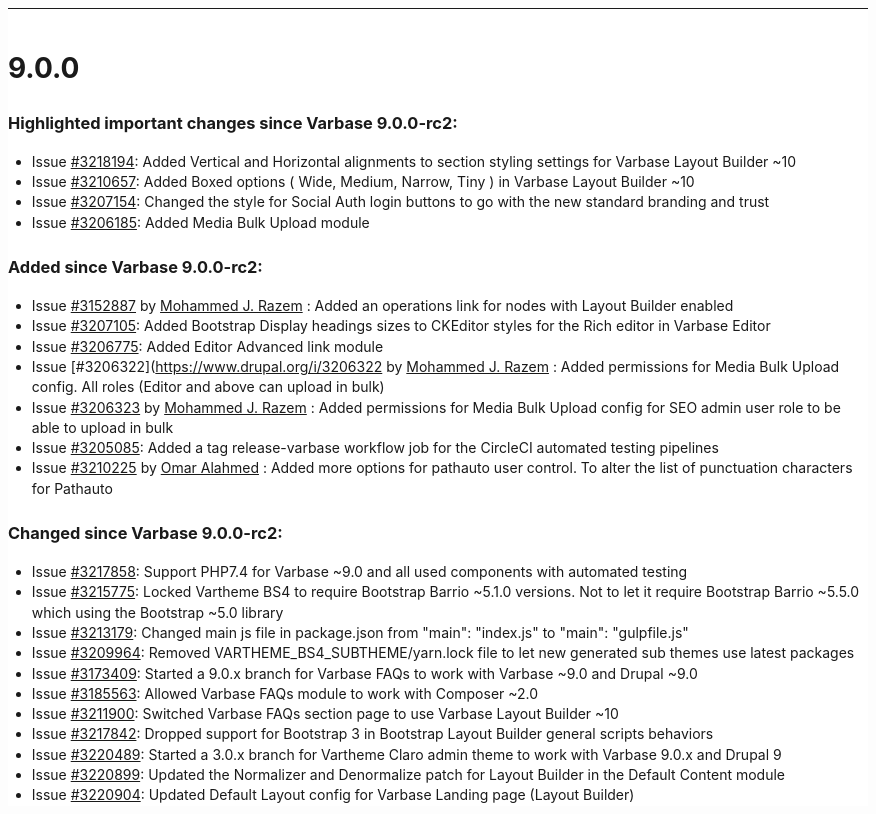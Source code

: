 --------------------------------------------------------------------------------

# 9.0.0

### Highlighted important changes since Varbase 9.0.0-rc2:
* Issue [#3218194](https://www.drupal.org/i/3218194):
        Added Vertical and Horizontal alignments to section styling settings for
        Varbase Layout Builder ~10
* Issue [#3210657](https://www.drupal.org/i/3210657):
        Added Boxed options ( Wide, Medium, Narrow, Tiny ) in Varbase Layout Builder ~10
* Issue [#3207154](https://www.drupal.org/i/3207154):
        Changed the style for Social Auth login buttons to go with the new standard branding and trust
* Issue [#3206185](https://www.drupal.org/i/3206185):
        Added Media Bulk Upload module

### Added since Varbase 9.0.0-rc2:
* Issue [#3152887](https://www.drupal.org/i/3152887)
        by [Mohammed J. Razem](https://www.drupal.org/u/mohammed-j-razem)
       : Added an operations link for nodes with Layout Builder enabled
* Issue [#3207105](https://www.drupal.org/i/3207105):
        Added Bootstrap Display headings sizes to CKEditor styles for the Rich editor in Varbase Editor
* Issue [#3206775](https://www.drupal.org/i/3206775):
        Added Editor Advanced link module 
* Issue [#3206322](https://www.drupal.org/i/3206322
        by [Mohammed J. Razem](https://www.drupal.org/u/mohammed-j-razem)
       : Added permissions for Media Bulk Upload config. All roles (Editor and above can upload in bulk)
* Issue [#3206323](https://www.drupal.org/i/3206323)
        by [Mohammed J. Razem](https://www.drupal.org/u/mohammed-j-razem)
       : Added permissions for Media Bulk Upload config for SEO admin user role to be able to upload in bulk
* Issue [#3205085](https://www.drupal.org/i/3205085):
        Added a tag release-varbase workflow job for the CircleCI automated testing pipelines
* Issue [#3210225](https://www.drupal.org/i/3210225)
        by [Omar Alahmed](https://www.drupal.org/u/omar-alahmed)
       : Added more options for pathauto user control. To alter the list of punctuation characters for Pathauto

### Changed since Varbase 9.0.0-rc2:
* Issue [#3217858](https://www.drupal.org/i/3217858):
        Support PHP7.4 for Varbase ~9.0 and all used components with automated testing
* Issue [#3215775](https://www.drupal.org/i/3215775):
        Locked Vartheme BS4 to require Bootstrap Barrio ~5.1.0 versions. Not to let it
        require Bootstrap Barrio ~5.5.0 which using the Bootstrap ~5.0 library
* Issue [#3213179](https://www.drupal.org/i/3213179):
        Changed main js file in package.json from "main": "index.js" to "main": "gulpfile.js"
* Issue [#3209964](https://www.drupal.org/i/3209964):
        Removed VARTHEME_BS4_SUBTHEME/yarn.lock file to let new generated sub themes use latest packages
* Issue [#3173409](https://www.drupal.org/i/3173409):
        Started a 9.0.x branch for Varbase FAQs to work with Varbase ~9.0 and Drupal ~9.0
* Issue [#3185563](https://www.drupal.org/i/3185563):
        Allowed Varbase FAQs module to work with Composer ~2.0
* Issue [#3211900](https://www.drupal.org/i/3211900):
        Switched Varbase FAQs section page to use Varbase Layout Builder ~10
* Issue [#3217842](https://www.drupal.org/i/3217842):
        Dropped support for Bootstrap 3 in Bootstrap Layout Builder general scripts behaviors
* Issue [#3220489](https://www.drupal.org/i/3220489):
        Started a 3.0.x branch for Vartheme Claro admin theme to work with Varbase 9.0.x and Drupal 9
* Issue [#3220899](https://www.drupal.org/i/3220899):
        Updated the Normalizer and Denormalize patch for Layout Builder in the Default Content module
* Issue [#3220904](https://www.drupal.org/i/3220904):
        Updated Default Layout config for Varbase Landing page (Layout Builder)